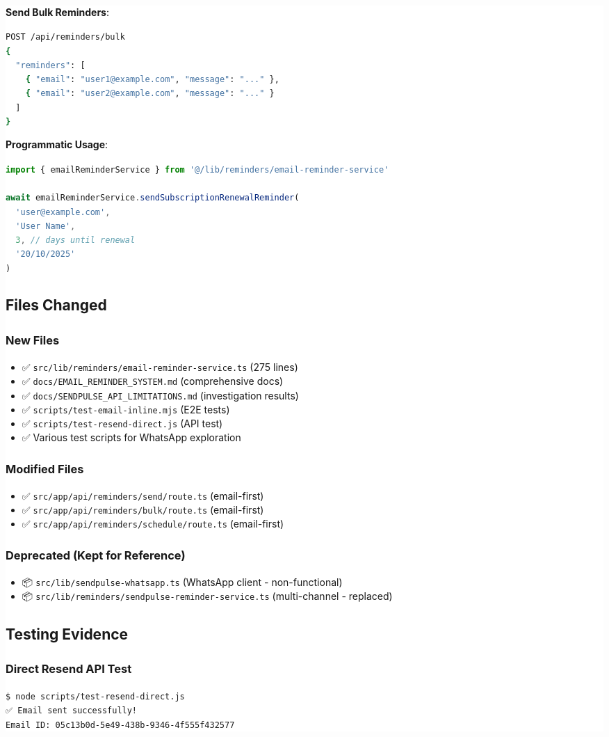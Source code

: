 **Send Bulk Reminders**:
```bash
POST /api/reminders/bulk
{
  "reminders": [
    { "email": "user1@example.com", "message": "..." },
    { "email": "user2@example.com", "message": "..." }
  ]
}
```

**Programmatic Usage**:
```typescript
import { emailReminderService } from '@/lib/reminders/email-reminder-service'

await emailReminderService.sendSubscriptionRenewalReminder(
  'user@example.com',
  'User Name',
  3, // days until renewal
  '20/10/2025'
)
```

## Files Changed

### New Files
- ✅ `src/lib/reminders/email-reminder-service.ts` (275 lines)
- ✅ `docs/EMAIL_REMINDER_SYSTEM.md` (comprehensive docs)
- ✅ `docs/SENDPULSE_API_LIMITATIONS.md` (investigation results)
- ✅ `scripts/test-email-inline.mjs` (E2E tests)
- ✅ `scripts/test-resend-direct.js` (API test)
- ✅ Various test scripts for WhatsApp exploration

### Modified Files
- ✅ `src/app/api/reminders/send/route.ts` (email-first)
- ✅ `src/app/api/reminders/bulk/route.ts` (email-first)
- ✅ `src/app/api/reminders/schedule/route.ts` (email-first)

### Deprecated (Kept for Reference)
- 📦 `src/lib/sendpulse-whatsapp.ts` (WhatsApp client - non-functional)
- 📦 `src/lib/reminders/sendpulse-reminder-service.ts` (multi-channel - replaced)

## Testing Evidence

### Direct Resend API Test
```bash
$ node scripts/test-resend-direct.js
✅ Email sent successfully!
Email ID: 05c13b0d-5e49-438b-9346-4f555f432577
```

